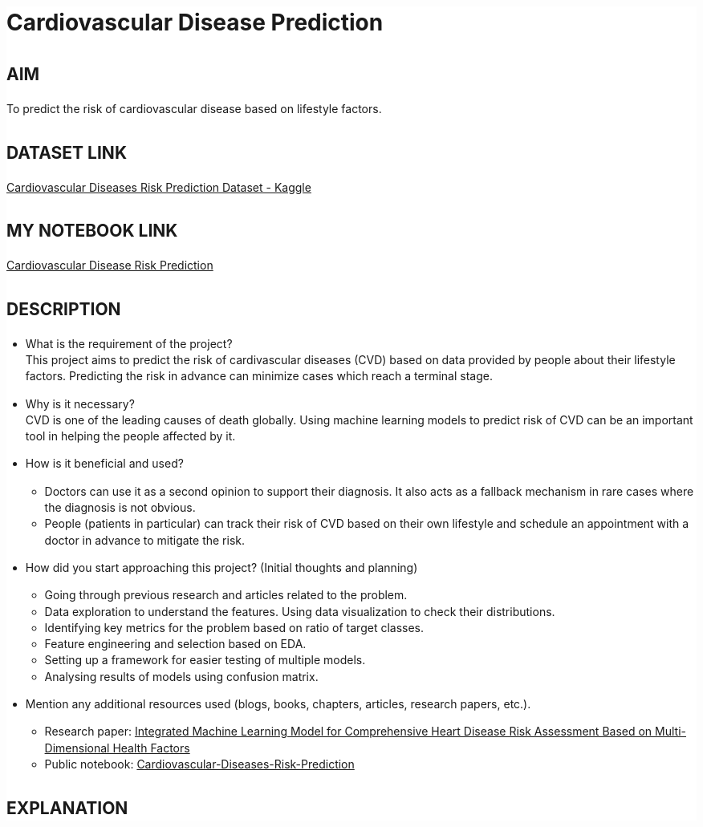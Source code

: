 # Cardiovascular Disease Prediction

## AIM

To predict the risk of cardiovascular disease based on lifestyle factors.

## DATASET LINK

[Cardiovascular Diseases Risk Prediction Dataset - Kaggle](https://www.kaggle.com/datasets/alphiree/cardiovascular-diseases-risk-prediction-dataset)

## MY NOTEBOOK LINK

[Cardiovascular Disease Risk Prediction](https://www.kaggle.com/code/sid4ds/cardiovascular-disease-risk-prediction)

## DESCRIPTION

* What is the requirement of the project?  
This project aims to predict the risk of cardivascular diseases (CVD) based on data provided by people about their lifestyle factors. Predicting the risk in advance can minimize cases which reach a terminal stage.

* Why is it necessary?  
CVD is one of the leading causes of death globally. Using machine learning models to predict risk of CVD can be an important tool in helping the people affected by it.

* How is it beneficial and used?
  * Doctors can use it as a second opinion to support their diagnosis. It also acts as a fallback mechanism in rare cases where the diagnosis is not obvious.
  * People (patients in particular) can track their risk of CVD based on their own lifestyle and schedule an appointment with a doctor in advance to mitigate the risk.

* How did you start approaching this project? (Initial thoughts and planning)
  * Going through previous research and articles related to the problem.
  * Data exploration to understand the features. Using data visualization to check their distributions.
  * Identifying key metrics for the problem based on ratio of target classes.
  * Feature engineering and selection based on EDA.
  * Setting up a framework for easier testing of multiple models.
  * Analysing results of models using confusion matrix.

* Mention any additional resources used (blogs, books, chapters, articles, research papers, etc.).
  * Research paper: [Integrated Machine Learning Model for Comprehensive Heart Disease Risk Assessment Based on Multi-Dimensional Health Factors](https://eajournals.org/ejcsit/vol11-issue-3-2023/integrated-machine-learning-model-for-comprehensive-heart-disease-risk-assessment-based-on-multi-dimensional-health-factors/)
  * Public notebook: [Cardiovascular-Diseases-Risk-Prediction](https://www.kaggle.com/code/avdhesh15/cardiovascular-diseases-risk-prediction)

## EXPLANATION
